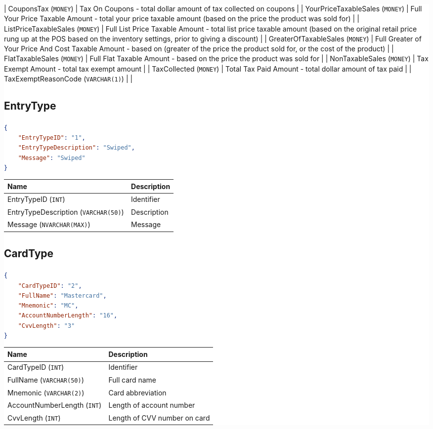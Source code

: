 | CouponsTax (`MONEY`) | Tax On Coupons - total dollar amount of tax collected on coupons | 
| YourPriceTaxableSales (`MONEY`) | Full Your Price Taxable Amount - total your price taxable amount (based on the price the product was sold for) | 
| ListPriceTaxableSales (`MONEY`) | Full List Price Taxable Amount - total list price taxable amount (based on the original retail price rung up at the POS based on the inventory settings, prior to giving a discount) | 
| GreaterOfTaxableSales (`MONEY`) | Full Greater of Your Price And Cost Taxable Amount - based on (greater of the price the product sold for, or the cost of the product) | 
| FlatTaxableSales (`MONEY`) | Full Flat Taxable Amount - based on the price the product was sold for | 
| NonTaxableSales (`MONEY`) | Tax Exempt Amount - total tax exempt amount | 
| TaxCollected (`MONEY`) | Total Tax Paid Amount - total dollar amount of tax paid | 
| TaxExemptReasonCode (`VARCHAR(1)`) |  | 


## EntryType

```json
{
	"EntryTypeID": "1",
	"EntryTypeDescription": "Swiped",
	"Message": "Swiped"
}
```

| Name | Description |
|:-----|:------------|
| EntryTypeID (`INT`) | Identifier | 
| EntryTypeDescription (`VARCHAR(50)`) | Description | 
| Message (`NVARCHAR(MAX)`) | Message | 


## CardType

```json
{
	"CardTypeID": "2",
	"FullName": "Mastercard",
	"Mnemonic": "MC",
	"AccountNumberLength": "16",
	"CvvLength": "3"
}
```

| Name | Description |
|:-----|:------------|
| CardTypeID (`INT`) | Identifier | 
| FullName (`VARCHAR(50)`) | Full card name | 
| Mnemonic (`VARCHAR(2)`) | Card abbreviation | 
| AccountNumberLength (`INT`) | Length of account number | 
| CvvLength (`INT`) | Length of CVV number on card | 
